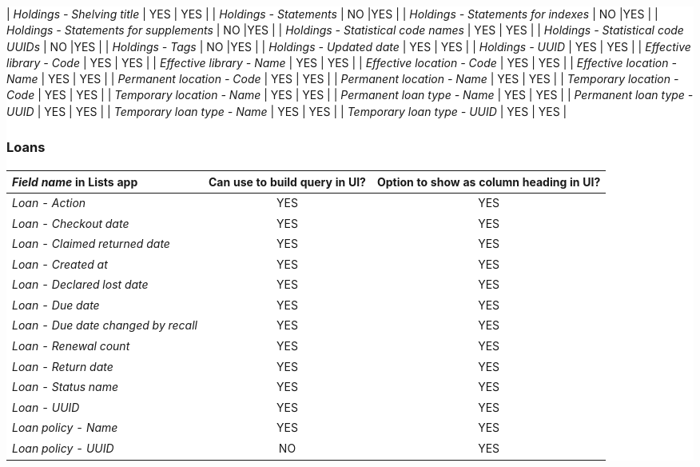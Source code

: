 | *Holdings - Shelving title* | YES | YES |
| *Holdings - Statements* | NO |YES |
| *Holdings - Statements for indexes* | NO |YES |
| *Holdings - Statements for supplements* | NO |YES |
| *Holdings - Statistical code names* | YES | YES |
| *Holdings - Statistical code UUIDs* | NO |YES |
| *Holdings - Tags* | NO |YES |
| *Holdings - Updated date* | YES | YES |
| *Holdings - UUID* | YES | YES |
| *Effective library - Code* | YES | YES |
| *Effective library - Name* | YES | YES |
| *Effective location - Code* | YES | YES |
| *Effective location - Name* | YES | YES |
| *Permanent location - Code* | YES | YES |
| *Permanent location - Name* | YES | YES |
| *Temporary location - Code* | YES | YES |
| *Temporary location - Name* | YES | YES |
| *Permanent loan type - Name* | YES | YES |
| *Permanent loan type - UUID* | YES | YES |
| *Temporary loan type - Name* | YES | YES |
| *Temporary loan type - UUID* | YES | YES |


### Loans

| *Field name* in Lists app | Can use to build query in UI? | Option to show as column heading in UI? | 
| :----- | :-----: | :-----: | 
| *Loan - Action* | YES | YES |
| *Loan - Checkout date* |YES | YES |
| *Loan - Claimed returned date* |YES | YES |
| *Loan - Created at* | YES | YES |
| *Loan - Declared lost date* | YES | YES |
| *Loan - Due date* | YES | YES |
| *Loan - Due date changed by recall* | YES | YES |
| *Loan - Renewal count* | YES | YES |
| *Loan - Return date* | YES | YES |
| *Loan - Status name* | YES | YES |
| *Loan - UUID* | YES | YES |
| *Loan policy - Name* | YES | YES |
| *Loan policy - UUID* | NO | YES |
